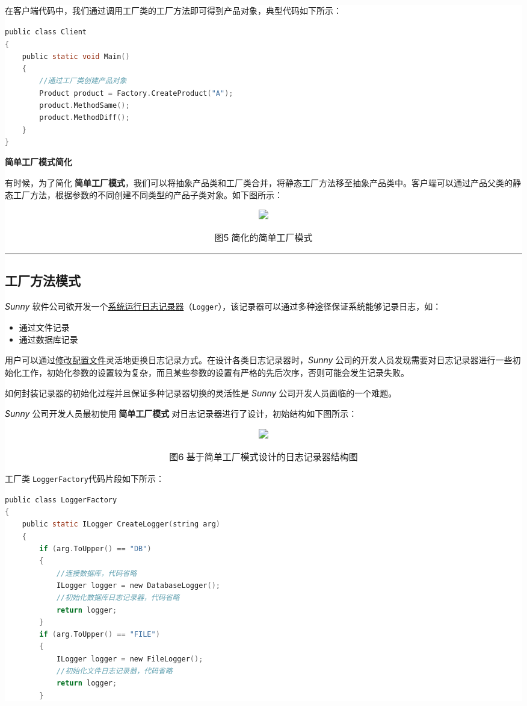 在客户端代码中，我们通过调用工厂类的工厂方法即可得到产品对象，典型代码如下所示：

```c
public class Client
{
    public static void Main()
    {
        //通过工厂类创建产品对象
        Product product = Factory.CreateProduct("A");
        product.MethodSame();
        product.MethodDiff();
    }
}
```

**简单工厂模式简化**

有时候，为了简化 **简单工厂模式**，我们可以将抽象产品类和工厂类合并，将静态工厂方法移至抽象产品类中。客户端可以通过产品父类的静态工厂方法，根据参数的不同创建不同类型的产品子类对象。如下图所示：

<div style="text-align:center">
<img src="https://img-blog.csdnimg.cn/20200926181709821.png">
<p style= "text-align:center;font-size:15px">图5 简化的简单工厂模式</p>
</div>


---
## 工厂方法模式

*Sunny* 软件公司欲开发一个<u>系统运行日志记录器</u>（`Logger`），该记录器可以通过多种途径保证系统能够记录日志，如：
- 通过文件记录
- 通过数据库记录

用户可以通过<u>修改配置文件</u>灵活地更换日志记录方式。在设计各类日志记录器时，*Sunny* 公司的开发人员发现需要对日志记录器进行一些初始化工作，初始化参数的设置较为复杂，而且某些参数的设置有严格的先后次序，否则可能会发生记录失败。

如何封装记录器的初始化过程并且保证多种记录器切换的灵活性是 *Sunny* 公司开发人员面临的一个难题。


*Sunny* 公司开发人员最初使用 **简单工厂模式** 对日志记录器进行了设计，初始结构如下图所示：



<div style="text-align:center">
<img src="https://img-blog.csdnimg.cn/20200926185733428.png">
<p style= "text-align:center;font-size:15px">图6 基于简单工厂模式设计的日志记录器结构图</p>
</div>



工厂类 `LoggerFactory`代码片段如下所示：



```c
public class LoggerFactory
{
    public static ILogger CreateLogger(string arg)
    {
        if (arg.ToUpper() == "DB")
        {
            //连接数据库，代码省略
            ILogger logger = new DatabaseLogger();
            //初始化数据库日志记录器，代码省略
            return logger;
        }
        if (arg.ToUpper() == "FILE")
        {
            ILogger logger = new FileLogger();
            //初始化文件日志记录器，代码省略
            return logger;
        }
```